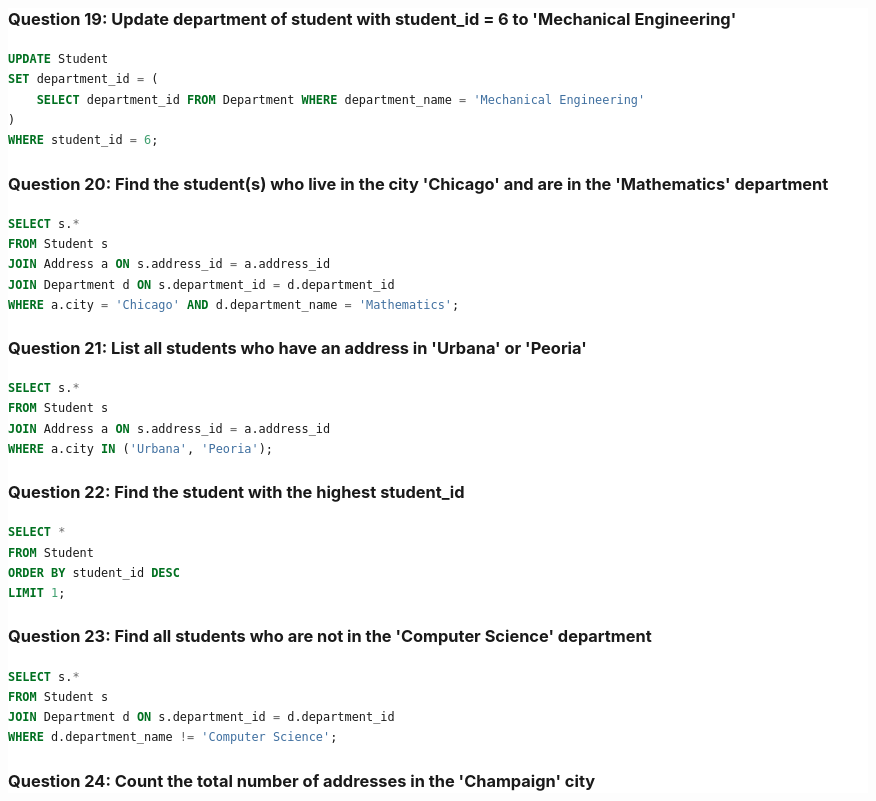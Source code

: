 ### Question 19: Update department of student with student_id = 6 to 'Mechanical Engineering'

```sql
UPDATE Student
SET department_id = (
    SELECT department_id FROM Department WHERE department_name = 'Mechanical Engineering'
)
WHERE student_id = 6;
```

### Question 20: Find the student(s) who live in the city 'Chicago' and are in the 'Mathematics' department

```sql
SELECT s.*
FROM Student s
JOIN Address a ON s.address_id = a.address_id
JOIN Department d ON s.department_id = d.department_id
WHERE a.city = 'Chicago' AND d.department_name = 'Mathematics';
```

### Question 21: List all students who have an address in 'Urbana' or 'Peoria'

```sql
SELECT s.*
FROM Student s
JOIN Address a ON s.address_id = a.address_id
WHERE a.city IN ('Urbana', 'Peoria');
```

### Question 22: Find the student with the highest student_id

```sql
SELECT *
FROM Student
ORDER BY student_id DESC
LIMIT 1;
```

### Question 23: Find all students who are not in the 'Computer Science' department

```sql
SELECT s.*
FROM Student s
JOIN Department d ON s.department_id = d.department_id
WHERE d.department_name != 'Computer Science';
```

### Question 24: Count the total number of addresses in the 'Champaign' city
